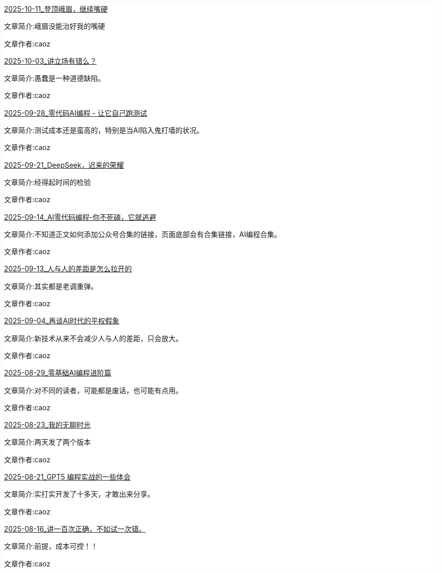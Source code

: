 [2025-10-11_登顶峨眉，继续嘴硬](https://mp.weixin.qq.com/s/X92rA-sQuG5fQ-u0nDaA7Q)

文章简介:峨眉没能治好我的嘴硬

文章作者:caoz

[2025-10-03_讲立场有错么？](https://mp.weixin.qq.com/s/DPUaMPHhmcUJAiXV5WlqKg)

文章简介:愚蠢是一种道德缺陷。

文章作者:caoz

[2025-09-28_零代码AI编程 - 让它自己跑测试](https://mp.weixin.qq.com/s/R2PEY5hm2LXoM9Eh1QawhA)

文章简介:测试成本还是蛮高的，特别是当AI陷入鬼打墙的状况。

文章作者:caoz

[2025-09-21_DeepSeek，迟来的荣耀](https://mp.weixin.qq.com/s/HfOrhGXhdMn0gvHYWE5X-A)

文章简介:经得起时间的检验

文章作者:caoz

[2025-09-14_AI零代码编程-你不死磕，它就逃避](https://mp.weixin.qq.com/s/nEb3Br7kDoKU4iaavB8QcA)

文章简介:不知道正文如何添加公众号合集的链接，页面底部会有合集链接，AI编程合集。

文章作者:caoz

[2025-09-13_人与人的差距是怎么拉开的](https://mp.weixin.qq.com/s/S_6JK0DLA1Gz_zxAZ8KSxw)

文章简介:其实都是老调重弹。

文章作者:caoz


[2025-09-04_再谈AI时代的平权假象](https://mp.weixin.qq.com/s/qlyGx3EY0iab8VsDsPH6zA)

文章简介:新技术从来不会减少人与人的差距，只会放大。

文章作者:caoz

[2025-08-29_零基础AI编程进阶篇](https://mp.weixin.qq.com/s/hJBSL8tz2UMm5bHQGMVqug)

文章简介:对不同的读者，可能都是废话，也可能有点用。

文章作者:caoz

[2025-08-23_我的无聊时光](https://mp.weixin.qq.com/s/TsHfaOB8uI_g7r8uU9_Usw)

文章简介:两天发了两个版本

文章作者:caoz

[2025-08-21_GPT5 编程实战的一些体会](https://mp.weixin.qq.com/s/LpSaqRFYccJwic4sk9GvqQ)

文章简介:实打实开发了十多天，才敢出来分享。

文章作者:caoz

[2025-08-16_讲一百次正确，不如试一次错。](https://mp.weixin.qq.com/s/JO_gFi_JYu7WV12NYMUf1A)

文章简介:前提，成本可控！！

文章作者:caoz
